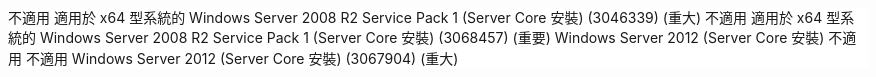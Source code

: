 </td>
<td style="border:1px solid black;">
不適用

</td>
<td style="border:1px solid black;">
適用於 x64 型系統的 Windows Server 2008 R2 Service Pack 1 (Server Core 安裝)  
(3046339)  
(重大)

</td>
<td style="border:1px solid black;">
不適用

</td>
<td style="border:1px solid black;">
適用於 x64 型系統的 Windows Server 2008 R2 Service Pack 1 (Server Core 安裝)  
(3068457)  
(重要)

</td>
</tr>
<tr>
<td style="border:1px solid black;">
Windows Server 2012 (Server Core 安裝)

</td>
<td style="border:1px solid black;">
不適用

</td>
<td style="border:1px solid black;">
不適用

</td>
<td style="border:1px solid black;">
Windows Server 2012 (Server Core 安裝)  
(3067904)  
(重大)

